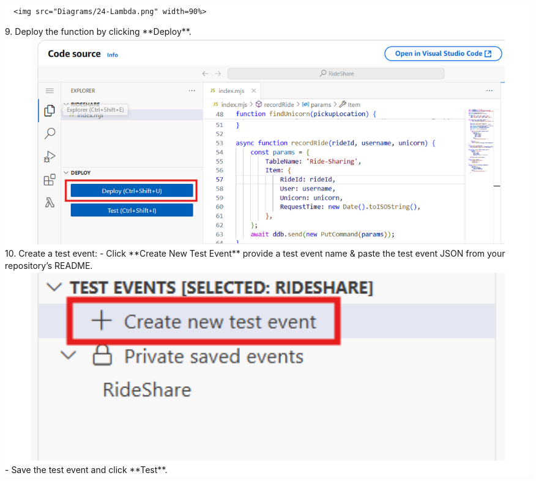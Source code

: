       <img src="Diagrams/24-Lambda.png" width=90%>
   </div>
9. Deploy the function by clicking **Deploy**.
   <div align="center">
      <img src="Diagrams/25-Lambda.png" width=90%>
   </div>
10. Create a test event:
    - Click **Create New Test Event** provide a test event name & paste the test event JSON from your repository’s README.
      <div align="center">
         <img src="Diagrams/26-Lambda.png" width=90%>
      </div>
    - Save the test event and click **Test**.
      <div align="center">